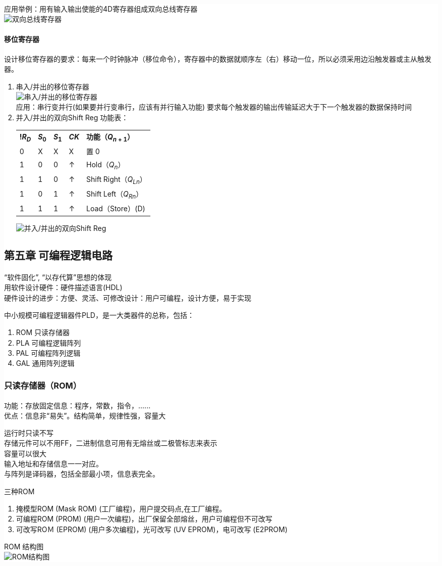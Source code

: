 应用举例：用有输入输出使能的4D寄存器组成双向总线寄存器  
![双向总线寄存器](./pic/复习16.png)  

#### 移位寄存器

设计移位寄存器的要求：每来一个时钟脉冲（移位命令），寄存器中的数据就顺序左（右）移动一位，所以必须采用边沿触发器或主从触发器。  

1. 串入/并出的移位寄存器  
![串入/并出的移位寄存器](./pic/复习17.png)  
应用：串行变并行(如果要并行变串行，应该有并行输入功能)
要求每个触发器的输出传输延迟大于下一个触发器的数据保持时间
2. 并入/并出的双向Shift Reg
功能表：  <table>
            <tr><th>$!R_D$</th><th>$S_0$</th><th>$S_1$</th><th>$CK$</th><th>功能（$Q_{n+1}$）</th></tr>
            <tr><td>0</td><td>X</td><td>X</td><td>X</td><td>置 0</td></tr>
            <tr><td>1</td><td>0</td><td>0</td><td>$\uparrow$</td><td>Hold（$Q_n$）</td>
            <tr><td>1</td><td>1</td><td>0</td><td>$\uparrow$</td><td>Shift Right（$Q_{Ln}$）</td>
            <tr><td>1</td><td>0</td><td>1</td><td>$\uparrow$</td><td>Shift Left（$Q_{Rn}$）</td>
            <tr><td>1</td><td>1</td><td>1</td><td>$\uparrow$</td><td>Load（Store）(D)</td></tr>
        </table>
![并入/并出的双向Shift Reg](./pic/复习18.png)

## 第五章 可编程逻辑电路

“软件固化”, “以存代算”思想的体现  
用软件设计硬件：硬件描述语言(HDL)  
硬件设计的进步：方便、灵活、可修改设计：用户可编程，设计方便，易于实现  

中小规模可编程逻辑器件PLD，是一大类器件的总称，包括：

1. ROM 只读存储器
2. PLA 可编程逻辑阵列
3. PAL 可编程阵列逻辑
4. GAL 通用阵列逻辑

### 只读存储器（ROM）

功能：存放固定信息：程序，常数，指令，......  
优点：信息非“易失”。结构简单，规律性强，容量大  

运行时只读不写  
存储元件可以不用FF，二进制信息可用有无熔丝或二极管标志来表示  
容量可以很大  
输入地址和存储信息一一对应。  
与阵列是译码器，包括全部最小项，信息表完全。  

三种ROM

1. 掩模型ROM (Mask ROM) (工厂编程)，用户提交码点,在工厂编程。
2. 可编程ROM (PROM) (用户一次编程)，出厂保留全部熔丝，用户可编程但不可改写
3. 可改写ROＭ (EPROM) (用户多次编程)，光可改写 (UV EPROM)，电可改写 (E2PROM)

ROM 结构图  
![ROM结构图](./pic/复习19.png)  
